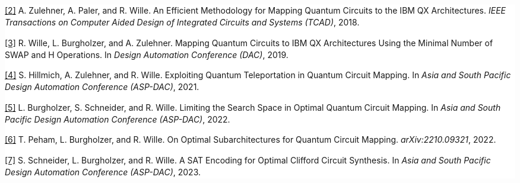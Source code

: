 [[2]](https://www.cda.cit.tum.de/files/eda/2018_tcad_efficient_mapping_of_quantum_circuits_to_ibm_qx_architectures.pdf)
A. Zulehner, A. Paler, and R. Wille. An Efficient Methodology for Mapping Quantum Circuits to the IBM QX Architectures.
_IEEE Transactions on Computer Aided Design of Integrated Circuits and Systems (TCAD)_, 2018.

[[3]](https://www.cda.cit.tum.de/files/eda/2019_dac_mapping_quantum_circuits_ibm_architectures_using_minimal_number_swap_h_gates.pdf)
R. Wille, L. Burgholzer, and A. Zulehner. Mapping Quantum Circuits to IBM QX Architectures Using the Minimal Number of SWAP and H Operations.
In _Design Automation Conference (DAC)_, 2019.

[[4]](https://www.cda.cit.tum.de/files/eda/2021_aspdac_exploiting_teleportation_in_quantum_circuit_mappping.pdf)
S. Hillmich, A. Zulehner, and R. Wille. Exploiting Quantum Teleportation in Quantum Circuit Mapping.
In _Asia and South Pacific Design Automation Conference (ASP-DAC)_, 2021.

[[5]](https://www.cda.cit.tum.de/files/eda/2022_aspdac_limiting_search_space_optimal_quantum_circuit_mapping.pdf)
L. Burgholzer, S. Schneider, and R. Wille. Limiting the Search Space in Optimal Quantum Circuit Mapping.
In _Asia and South Pacific Design Automation Conference (ASP-DAC)_, 2022.

[[6]](https://arxiv.org/pdf/2210.09321.pdf)
T. Peham, L. Burgholzer, and R. Wille. On Optimal Subarchitectures for Quantum Circuit Mapping.
_arXiv:2210.09321_, 2022.

[[7]](https://arxiv.org/pdf/2208.11713.pdf)
S. Schneider, L. Burgholzer, and R. Wille. A SAT Encoding for Optimal Clifford Circuit Synthesis.
In _Asia and South Pacific Design Automation Conference (ASP-DAC)_, 2023.

[^1]: The Munich Quantum Toolkit was formerly known under the acronym _JKQ_ and developed by the [Institute for Integrated Circuits](https://iic.jku.at/eda/) at the [Johannes Kepler University Linz](https://jku.at)).
